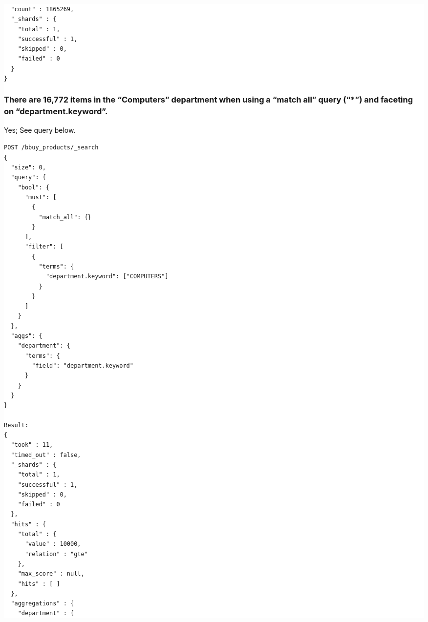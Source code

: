 ```
  "count" : 1865269,
  "_shards" : {
    "total" : 1,
    "successful" : 1,
    "skipped" : 0,
    "failed" : 0
  }
}
```
### There are 16,772 items in the “Computers” department when using a “match all” query (“*”) and faceting on “department.keyword”.
Yes; See query below.
```
POST /bbuy_products/_search
{
  "size": 0,
  "query": {
    "bool": {
      "must": [
        {
          "match_all": {}
        }
      ],
      "filter": [
        {
          "terms": {
            "department.keyword": ["COMPUTERS"]
          }
        }
      ]
    }
  },
  "aggs": {
    "department": {
      "terms": {
        "field": "department.keyword"
      }
    }
  }
}

Result:
{
  "took" : 11,
  "timed_out" : false,
  "_shards" : {
    "total" : 1,
    "successful" : 1,
    "skipped" : 0,
    "failed" : 0
  },
  "hits" : {
    "total" : {
      "value" : 10000,
      "relation" : "gte"
    },
    "max_score" : null,
    "hits" : [ ]
  },
  "aggregations" : {
    "department" : {
```